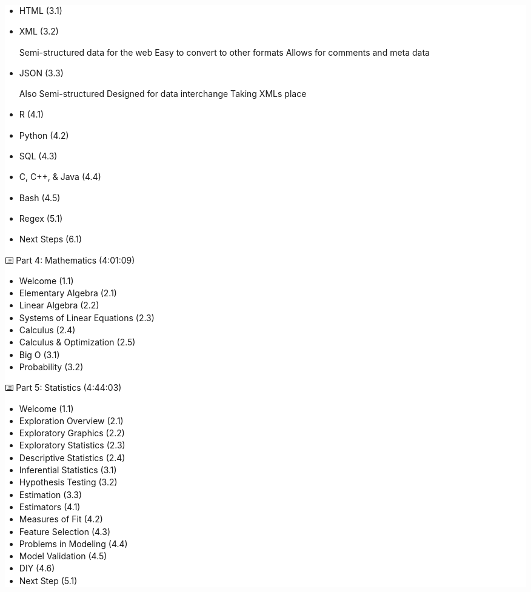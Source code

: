   - HTML (3.1)
  - XML (3.2)

	Semi-structured data for the web
	Easy to convert to other formats
	Allows for comments and meta data

  - JSON (3.3)

	Also Semi-structured
	Designed for data interchange
	Taking XMLs place


  - R (4.1)
  - Python (4.2)
  - SQL (4.3)
  - C, C++, & Java (4.4)
  - Bash (4.5)
  - Regex (5.1)
  - Next Steps (6.1)
         
⌨️ Part 4: Mathematics (4:01:09)
  - Welcome (1.1)
  - Elementary Algebra (2.1)
  - Linear Algebra (2.2)
  - Systems of Linear Equations (2.3)
  - Calculus (2.4)
  - Calculus & Optimization (2.5)
  - Big O (3.1)
  - Probability (3.2)
          
⌨️ Part 5: Statistics (4:44:03)
  - Welcome (1.1)
  - Exploration Overview (2.1)
  - Exploratory Graphics (2.2)
  - Exploratory Statistics (2.3)
  - Descriptive Statistics (2.4)
  - Inferential Statistics (3.1)
  - Hypothesis Testing (3.2)
  - Estimation (3.3)
  - Estimators (4.1)
  - Measures of Fit (4.2)
  - Feature Selection (4.3)
  - Problems in Modeling (4.4)
  - Model Validation (4.5)
  - DIY (4.6)
  - Next Step (5.1)
 